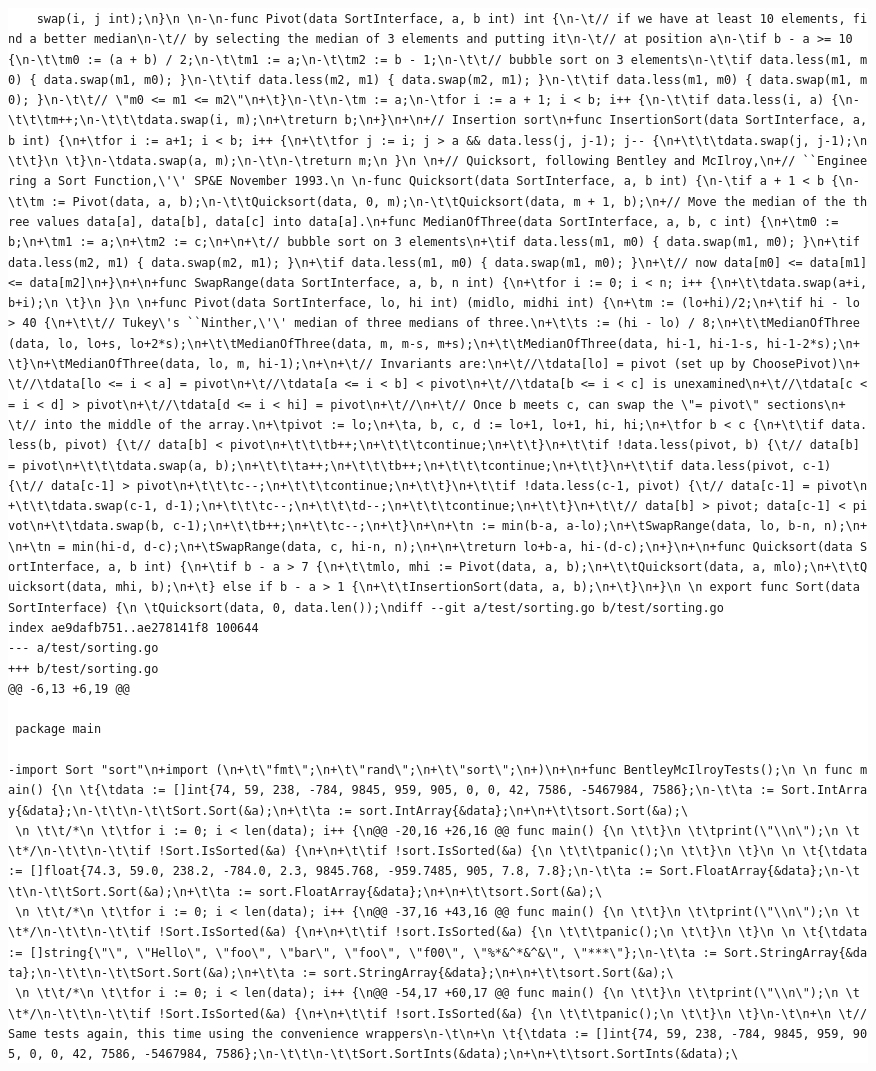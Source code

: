 ```
 	swap(i, j int);\n}\n \n-\n-func Pivot(data SortInterface, a, b int) int {\n-\t// if we have at least 10 elements, find a better median\n-\t// by selecting the median of 3 elements and putting it\n-\t// at position a\n-\tif b - a >= 10 {\n-\t\tm0 := (a + b) / 2;\n-\t\tm1 := a;\n-\t\tm2 := b - 1;\n-\t\t// bubble sort on 3 elements\n-\t\tif data.less(m1, m0) { data.swap(m1, m0); }\n-\t\tif data.less(m2, m1) { data.swap(m2, m1); }\n-\t\tif data.less(m1, m0) { data.swap(m1, m0); }\n-\t\t// \"m0 <= m1 <= m2\"\n+\t}\n-\t\n-\tm := a;\n-\tfor i := a + 1; i < b; i++ {\n-\t\tif data.less(i, a) {\n-\t\t\tm++;\n-\t\t\tdata.swap(i, m);\n+\treturn b;\n+}\n+\n+// Insertion sort\n+func InsertionSort(data SortInterface, a, b int) {\n+\tfor i := a+1; i < b; i++ {\n+\t\tfor j := i; j > a && data.less(j, j-1); j-- {\n+\t\t\tdata.swap(j, j-1);\n \t\t}\n \t}\n-\tdata.swap(a, m);\n-\t\n-\treturn m;\n }\n \n+// Quicksort, following Bentley and McIlroy,\n+// ``Engineering a Sort Function,\'\' SP&E November 1993.\n \n-func Quicksort(data SortInterface, a, b int) {\n-\tif a + 1 < b {\n-\t\tm := Pivot(data, a, b);\n-\t\tQuicksort(data, 0, m);\n-\t\tQuicksort(data, m + 1, b);\n+// Move the median of the three values data[a], data[b], data[c] into data[a].\n+func MedianOfThree(data SortInterface, a, b, c int) {\n+\tm0 := b;\n+\tm1 := a;\n+\tm2 := c;\n+\n+\t// bubble sort on 3 elements\n+\tif data.less(m1, m0) { data.swap(m1, m0); }\n+\tif data.less(m2, m1) { data.swap(m2, m1); }\n+\tif data.less(m1, m0) { data.swap(m1, m0); }\n+\t// now data[m0] <= data[m1] <= data[m2]\n+}\n+\n+func SwapRange(data SortInterface, a, b, n int) {\n+\tfor i := 0; i < n; i++ {\n+\t\tdata.swap(a+i, b+i);\n \t}\n }\n \n+func Pivot(data SortInterface, lo, hi int) (midlo, midhi int) {\n+\tm := (lo+hi)/2;\n+\tif hi - lo > 40 {\n+\t\t// Tukey\'s ``Ninther,\'\' median of three medians of three.\n+\t\ts := (hi - lo) / 8;\n+\t\tMedianOfThree(data, lo, lo+s, lo+2*s);\n+\t\tMedianOfThree(data, m, m-s, m+s);\n+\t\tMedianOfThree(data, hi-1, hi-1-s, hi-1-2*s);\n+\t}\n+\tMedianOfThree(data, lo, m, hi-1);\n+\n+\t// Invariants are:\n+\t//\tdata[lo] = pivot (set up by ChoosePivot)\n+\t//\tdata[lo <= i < a] = pivot\n+\t//\tdata[a <= i < b] < pivot\n+\t//\tdata[b <= i < c] is unexamined\n+\t//\tdata[c <= i < d] > pivot\n+\t//\tdata[d <= i < hi] = pivot\n+\t//\n+\t// Once b meets c, can swap the \"= pivot\" sections\n+\t// into the middle of the array.\n+\tpivot := lo;\n+\ta, b, c, d := lo+1, lo+1, hi, hi;\n+\tfor b < c {\n+\t\tif data.less(b, pivot) {\t// data[b] < pivot\n+\t\t\tb++;\n+\t\t\tcontinue;\n+\t\t}\n+\t\tif !data.less(pivot, b) {\t// data[b] = pivot\n+\t\t\tdata.swap(a, b);\n+\t\t\ta++;\n+\t\t\tb++;\n+\t\t\tcontinue;\n+\t\t}\n+\t\tif data.less(pivot, c-1) {\t// data[c-1] > pivot\n+\t\t\tc--;\n+\t\t\tcontinue;\n+\t\t}\n+\t\tif !data.less(c-1, pivot) {\t// data[c-1] = pivot\n+\t\t\tdata.swap(c-1, d-1);\n+\t\t\tc--;\n+\t\t\td--;\n+\t\t\tcontinue;\n+\t\t}\n+\t\t// data[b] > pivot; data[c-1] < pivot\n+\t\tdata.swap(b, c-1);\n+\t\tb++;\n+\t\tc--;\n+\t}\n+\n+\tn := min(b-a, a-lo);\n+\tSwapRange(data, lo, b-n, n);\n+\n+\tn = min(hi-d, d-c);\n+\tSwapRange(data, c, hi-n, n);\n+\n+\treturn lo+b-a, hi-(d-c);\n+}\n+\n+func Quicksort(data SortInterface, a, b int) {\n+\tif b - a > 7 {\n+\t\tmlo, mhi := Pivot(data, a, b);\n+\t\tQuicksort(data, a, mlo);\n+\t\tQuicksort(data, mhi, b);\n+\t} else if b - a > 1 {\n+\t\tInsertionSort(data, a, b);\n+\t}\n+}\n \n export func Sort(data SortInterface) {\n \tQuicksort(data, 0, data.len());\ndiff --git a/test/sorting.go b/test/sorting.go
index ae9dafb751..ae278141f8 100644
--- a/test/sorting.go
+++ b/test/sorting.go
@@ -6,13 +6,19 @@
 
 package main
 
-import Sort "sort"\n+import (\n+\t\"fmt\";\n+\t\"rand\";\n+\t\"sort\";\n+)\n+\n+func BentleyMcIlroyTests();\n \n func main() {\n \t{\tdata := []int{74, 59, 238, -784, 9845, 959, 905, 0, 0, 42, 7586, -5467984, 7586};\n-\t\ta := Sort.IntArray{&data};\n-\t\t\n-\t\tSort.Sort(&a);\n+\t\ta := sort.IntArray{&data};\n+\n+\t\tsort.Sort(&a);\
 \n \t\t/*\n \t\tfor i := 0; i < len(data); i++ {\n@@ -20,16 +26,16 @@ func main() {\n \t\t}\n \t\tprint(\"\\n\");\n \t\t*/\n-\t\t\n-\t\tif !Sort.IsSorted(&a) {\n+\n+\t\tif !sort.IsSorted(&a) {\n \t\t\tpanic();\n \t\t}\n \t}\n \n \t{\tdata := []float{74.3, 59.0, 238.2, -784.0, 2.3, 9845.768, -959.7485, 905, 7.8, 7.8};\n-\t\ta := Sort.FloatArray{&data};\n-\t\t\n-\t\tSort.Sort(&a);\n+\t\ta := sort.FloatArray{&data};\n+\n+\t\tsort.Sort(&a);\
 \n \t\t/*\n \t\tfor i := 0; i < len(data); i++ {\n@@ -37,16 +43,16 @@ func main() {\n \t\t}\n \t\tprint(\"\\n\");\n \t\t*/\n-\t\t\n-\t\tif !Sort.IsSorted(&a) {\n+\n+\t\tif !sort.IsSorted(&a) {\n \t\t\tpanic();\n \t\t}\n \t}\n \n \t{\tdata := []string{\"\", \"Hello\", \"foo\", \"bar\", \"foo\", \"f00\", \"%*&^*&^&\", \"***\"};\n-\t\ta := Sort.StringArray{&data};\n-\t\t\n-\t\tSort.Sort(&a);\n+\t\ta := sort.StringArray{&data};\n+\n+\t\tsort.Sort(&a);\
 \n \t\t/*\n \t\tfor i := 0; i < len(data); i++ {\n@@ -54,17 +60,17 @@ func main() {\n \t\t}\n \t\tprint(\"\\n\");\n \t\t*/\n-\t\t\n-\t\tif !Sort.IsSorted(&a) {\n+\n+\t\tif !sort.IsSorted(&a) {\n \t\t\tpanic();\n \t\t}\n \t}\n-\t\n+\n \t// Same tests again, this time using the convenience wrappers\n-\t\n+\n \t{\tdata := []int{74, 59, 238, -784, 9845, 959, 905, 0, 0, 42, 7586, -5467984, 7586};\n-\t\t\n-\t\tSort.SortInts(&data);\n+\n+\t\tsort.SortInts(&data);\
```